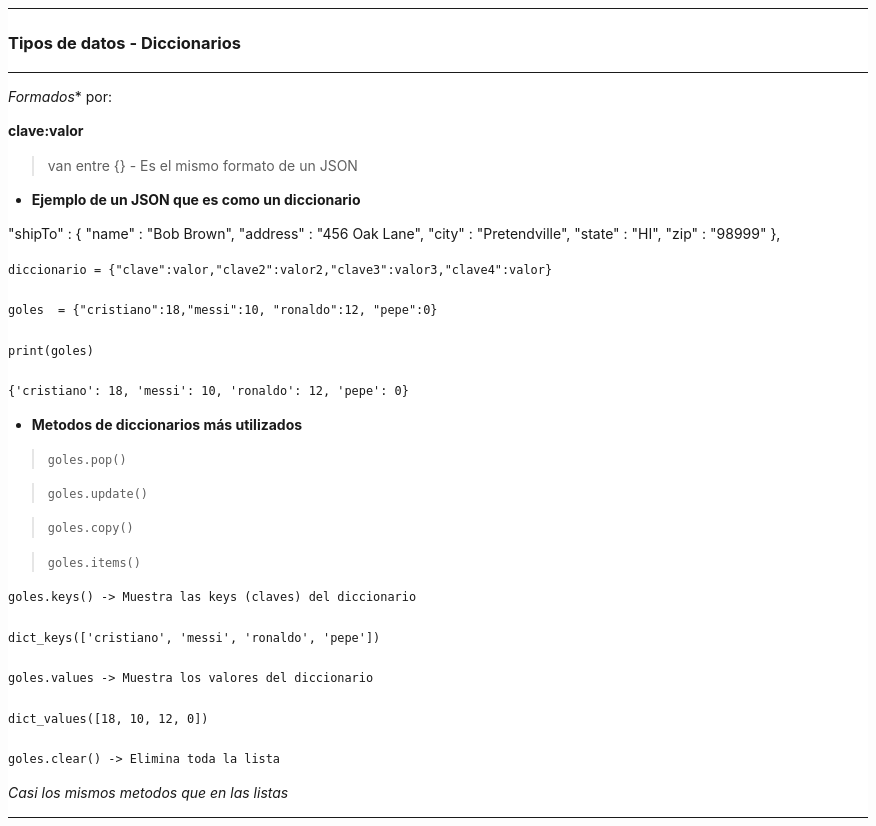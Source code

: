 -------

### Tipos de datos - Diccionarios

-----

*Formados** por:

 



**clave:valor**



> van entre {} - Es el mismo formato de un JSON



 - **Ejemplo de un JSON  que es como un diccionario**



"shipTo" : { "name" : "Bob Brown", "address" : "456 Oak Lane", "city" : "Pretendville", "state" : "HI", "zip" : "98999" },



    diccionario = {"clave":valor,"clave2":valor2,"clave3":valor3,"clave4":valor}

    goles  = {"cristiano":18,"messi":10, "ronaldo":12, "pepe":0}

    print(goles)

    {'cristiano': 18, 'messi': 10, 'ronaldo': 12, 'pepe': 0}



+ **Metodos de diccionarios más utilizados**    



>     goles.pop()

>     goles.update()

>     goles.copy()

>     goles.items()



    goles.keys() -> Muestra las keys (claves) del diccionario

    dict_keys(['cristiano', 'messi', 'ronaldo', 'pepe'])

    goles.values -> Muestra los valores del diccionario

    dict_values([18, 10, 12, 0])

    goles.clear() -> Elimina toda la lista



*Casi los mismos metodos que en las listas*



---
